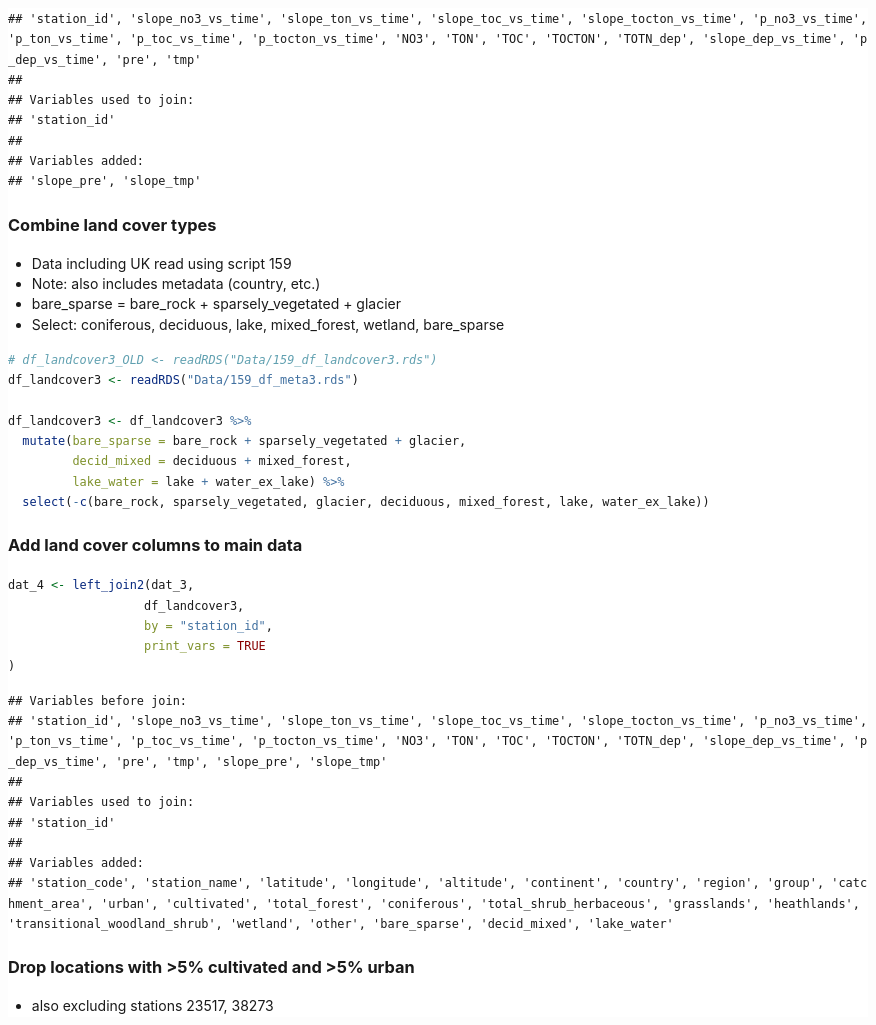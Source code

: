 ```
## 'station_id', 'slope_no3_vs_time', 'slope_ton_vs_time', 'slope_toc_vs_time', 'slope_tocton_vs_time', 'p_no3_vs_time', 'p_ton_vs_time', 'p_toc_vs_time', 'p_tocton_vs_time', 'NO3', 'TON', 'TOC', 'TOCTON', 'TOTN_dep', 'slope_dep_vs_time', 'p_dep_vs_time', 'pre', 'tmp'
## 
## Variables used to join: 
## 'station_id'
## 
## Variables added: 
## 'slope_pre', 'slope_tmp'
```

### Combine land cover types   
* Data including UK read using script 159   
* Note: also includes metadata (country, etc.)
* bare_sparse = bare_rock + sparsely_vegetated + glacier   
* Select: coniferous, deciduous, lake, mixed_forest, wetland, bare_sparse   


```r
# df_landcover3_OLD <- readRDS("Data/159_df_landcover3.rds")
df_landcover3 <- readRDS("Data/159_df_meta3.rds")

df_landcover3 <- df_landcover3 %>%
  mutate(bare_sparse = bare_rock + sparsely_vegetated + glacier,
         decid_mixed = deciduous + mixed_forest,
         lake_water = lake + water_ex_lake) %>%
  select(-c(bare_rock, sparsely_vegetated, glacier, deciduous, mixed_forest, lake, water_ex_lake))
```


### Add land cover columns to main data    

```r
dat_4 <- left_join2(dat_3, 
                   df_landcover3, 
                   by = "station_id", 
                   print_vars = TRUE
)
```

```
## Variables before join: 
## 'station_id', 'slope_no3_vs_time', 'slope_ton_vs_time', 'slope_toc_vs_time', 'slope_tocton_vs_time', 'p_no3_vs_time', 'p_ton_vs_time', 'p_toc_vs_time', 'p_tocton_vs_time', 'NO3', 'TON', 'TOC', 'TOCTON', 'TOTN_dep', 'slope_dep_vs_time', 'p_dep_vs_time', 'pre', 'tmp', 'slope_pre', 'slope_tmp'
## 
## Variables used to join: 
## 'station_id'
## 
## Variables added: 
## 'station_code', 'station_name', 'latitude', 'longitude', 'altitude', 'continent', 'country', 'region', 'group', 'catchment_area', 'urban', 'cultivated', 'total_forest', 'coniferous', 'total_shrub_herbaceous', 'grasslands', 'heathlands', 'transitional_woodland_shrub', 'wetland', 'other', 'bare_sparse', 'decid_mixed', 'lake_water'
```
### Drop locations with >5% cultivated and >5% urban     
- also excluding stations 23517, 38273    
